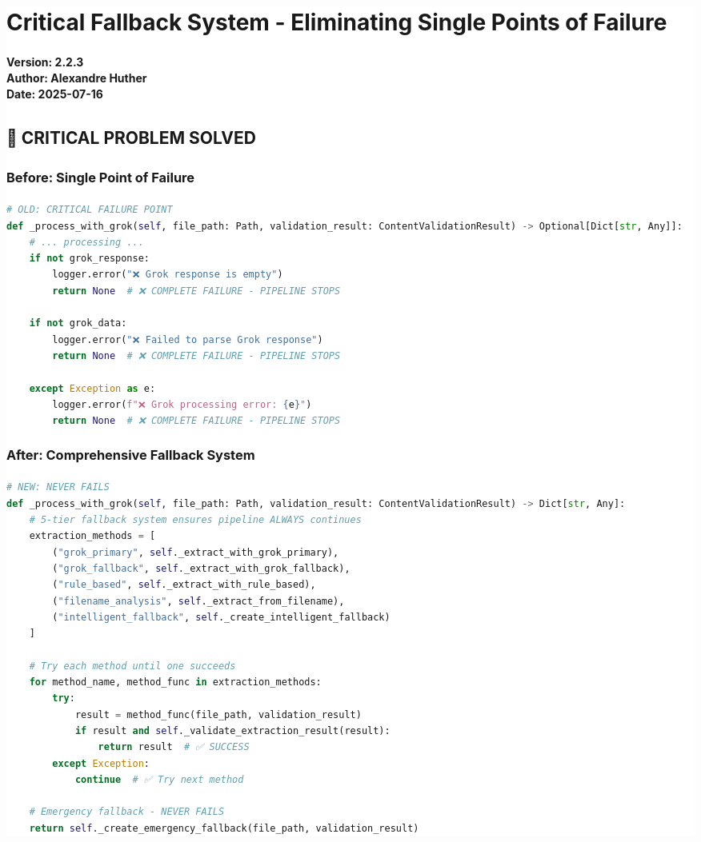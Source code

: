 # Critical Fallback System - Eliminating Single Points of Failure

**Version: 2.2.3**  
**Author: Alexandre Huther**  
**Date: 2025-07-16**

## 🚨 **CRITICAL PROBLEM SOLVED**

### **Before: Single Point of Failure**
```python
# OLD: CRITICAL FAILURE POINT
def _process_with_grok(self, file_path: Path, validation_result: ContentValidationResult) -> Optional[Dict[str, Any]]:
    # ... processing ...
    if not grok_response:
        logger.error("❌ Grok response is empty")
        return None  # ❌ COMPLETE FAILURE - PIPELINE STOPS
    
    if not grok_data:
        logger.error("❌ Failed to parse Grok response")
        return None  # ❌ COMPLETE FAILURE - PIPELINE STOPS
    
    except Exception as e:
        logger.error(f"❌ Grok processing error: {e}")
        return None  # ❌ COMPLETE FAILURE - PIPELINE STOPS
```

### **After: Comprehensive Fallback System**
```python
# NEW: NEVER FAILS
def _process_with_grok(self, file_path: Path, validation_result: ContentValidationResult) -> Dict[str, Any]:
    # 5-tier fallback system ensures pipeline ALWAYS continues
    extraction_methods = [
        ("grok_primary", self._extract_with_grok_primary),
        ("grok_fallback", self._extract_with_grok_fallback),
        ("rule_based", self._extract_with_rule_based),
        ("filename_analysis", self._extract_from_filename),
        ("intelligent_fallback", self._create_intelligent_fallback)
    ]
    
    # Try each method until one succeeds
    for method_name, method_func in extraction_methods:
        try:
            result = method_func(file_path, validation_result)
            if result and self._validate_extraction_result(result):
                return result  # ✅ SUCCESS
        except Exception:
            continue  # ✅ Try next method
    
    # Emergency fallback - NEVER FAILS
    return self._create_emergency_fallback(file_path, validation_result)
```
